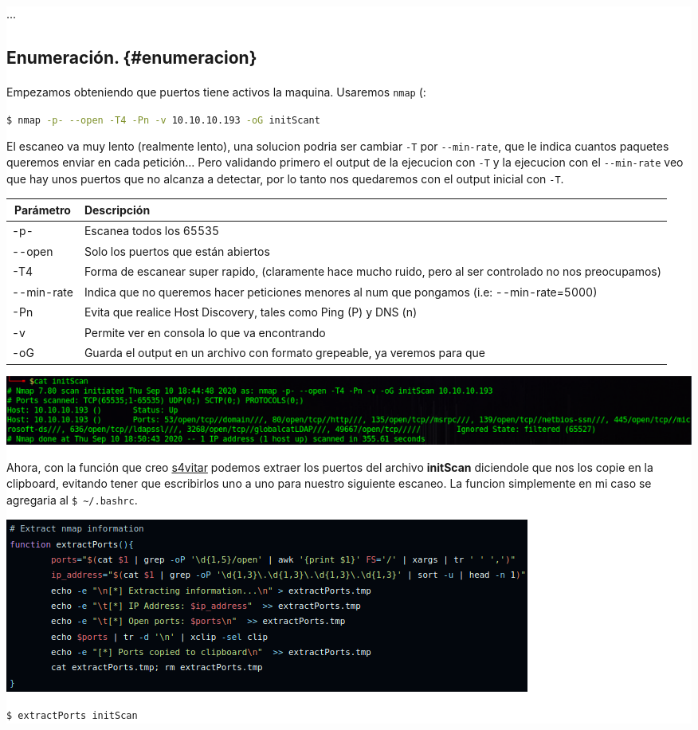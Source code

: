 ...

## Enumeración. {#enumeracion}

Empezamos obteniendo que puertos tiene activos la maquina. Usaremos `nmap` (:

```bash
$ nmap -p- --open -T4 -Pn -v 10.10.10.193 -oG initScant
```

El escaneo va muy lento (realmente lento), una solucion podria ser cambiar `-T` por `--min-rate`, que le indica cuantos paquetes queremos enviar en cada petición... Pero validando primero el output de la ejecucion con `-T` y la ejecucion con el `--min-rate` veo que hay unos puertos que no alcanza a detectar, por lo tanto nos quedaremos con el output inicial con `-T`.

| Parámetro  | Descripción   |
| -----------|:------------- |
| -p-        | Escanea todos los 65535                                                                                  |
| --open     | Solo los puertos que están abiertos                                                                      |
| -T4        | Forma de escanear super rapido, (claramente hace mucho ruido, pero al ser controlado no nos preocupamos) |
| --min-rate | Indica que no queremos hacer peticiones menores al num que pongamos (i.e: --min-rate=5000)               |
| -Pn        | Evita que realice Host Discovery, tales como Ping (P) y DNS (n)                                          |
| -v         | Permite ver en consola lo que va encontrando                                                             |
| -oG        | Guarda el output en un archivo con formato grepeable, ya veremos para que                                |

![nmapinitScan](https://raw.githubusercontent.com/lanzt/blog/main/assets/images/HTB/fuse/nmapinitScan.png)

Ahora, con la función que creo [s4vitar](https://s4vitar.github.io/) podemos extraer los puertos del archivo **initScan** diciendole que nos los copie en la clipboard, evitando tener que escribirlos uno a uno para nuestro siguiente escaneo. La funcion simplemente en mi caso se agregaria al `$ ~/.bashrc`.

![extractPorts](https://raw.githubusercontent.com/lanzt/blog/main/assets/images/HTB/magic/extractPorts.png)

```bash
$ extractPorts initScan
```
